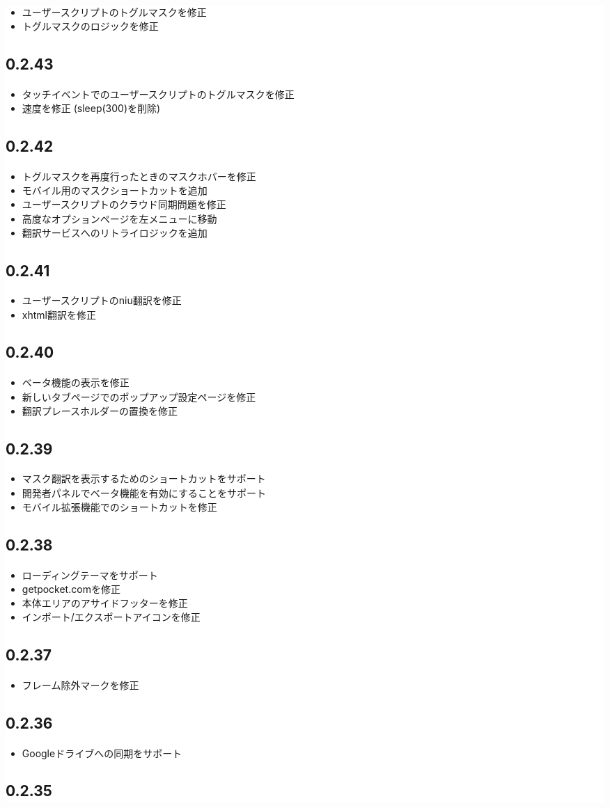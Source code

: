 - ユーザースクリプトのトグルマスクを修正
- トグルマスクのロジックを修正

## 0.2.43

- タッチイベントでのユーザースクリプトのトグルマスクを修正
- 速度を修正 (sleep(300)を削除)

## 0.2.42

- トグルマスクを再度行ったときのマスクホバーを修正
- モバイル用のマスクショートカットを追加
- ユーザースクリプトのクラウド同期問題を修正
- 高度なオプションページを左メニューに移動
- 翻訳サービスへのリトライロジックを追加

## 0.2.41

- ユーザースクリプトのniu翻訳を修正
- xhtml翻訳を修正

## 0.2.40

- ベータ機能の表示を修正
- 新しいタブページでのポップアップ設定ページを修正
- 翻訳プレースホルダーの置換を修正

## 0.2.39

- マスク翻訳を表示するためのショートカットをサポート
- 開発者パネルでベータ機能を有効にすることをサポート
- モバイル拡張機能でのショートカットを修正

## 0.2.38

- ローディングテーマをサポート
- getpocket.comを修正
- 本体エリアのアサイドフッターを修正
- インポート/エクスポートアイコンを修正

## 0.2.37

- フレーム除外マークを修正

## 0.2.36

- Googleドライブへの同期をサポート

## 0.2.35

